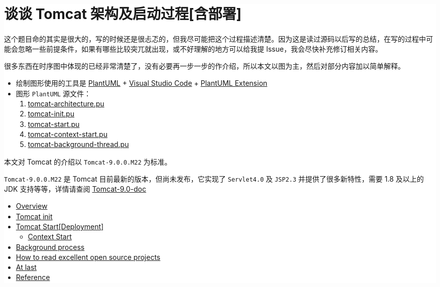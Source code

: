 



# 谈谈 Tomcat 架构及启动过程[含部署]

这个题目命的其实是很大的，写的时候还是很忐忑的，但我尽可能把这个过程描述清楚。因为这是读过源码以后写的总结，在写的过程中可能会忽略一些前提条件，如果有哪些比较突兀就出现，或不好理解的地方可以给我提 Issue，我会尽快补充修订相关内容。

很多东西在时序图中体现的已经非常清楚了，没有必要再一步一步的作介绍，所以本文以图为主，然后对部分内容加以简单解释。

*   绘制图形使用的工具是 [PlantUML](http://plantuml.com/) + [Visual Studio Code](https://code.visualstudio.com/) + [PlantUML Extension](https://marketplace.visualstudio.com/items?itemName=jebbs.plantuml)
*   图形 `PlantUML` 源文件：
    1.  [tomcat-architecture.pu](https://github.com/c-rainstorm/blog/blob/tomcat-request-process/res/tomcat-architecture.pu)
    2.  [tomcat-init.pu](https://github.com/c-rainstorm/blog/blob/tomcat-request-process/res/tomcat-init.pu)
    3.  [tomcat-start.pu](https://github.com/c-rainstorm/blog/blob/tomcat-request-process/res/start.pu)
    4.  [tomcat-context-start.pu](https://github.com/c-rainstorm/blog/blob/tomcat-request-process/res/tomcat-context-start.pu)
    5.  [tomcat-background-thread.pu](https://github.com/c-rainstorm/blog/blob/tomcat-request-process/res/tomcat-background-thread.pu)

本文对 Tomcat 的介绍以 `Tomcat-9.0.0.M22` 为标准。

`Tomcat-9.0.0.M22` 是 Tomcat 目前最新的版本，但尚未发布，它实现了 `Servlet4.0` 及 `JSP2.3` 并提供了很多新特性，需要 1.8 及以上的 JDK 支持等等，详情请查阅 [Tomcat-9.0-doc](https://tomcat.apache.org/tomcat-9.0-doc/index.html)

*   [Overview](https://github.com/c-rainstorm/blog/blob/tomcat-request-process/reading-notes/%E8%B0%88%E8%B0%88%20Tomcat%20%E6%9E%B6%E6%9E%84%E5%8F%8A%E5%90%AF%E5%8A%A8%E8%BF%87%E7%A8%8B%5B%E5%90%AB%E9%83%A8%E7%BD%B2%5D.md#overview)
*   [Tomcat init](https://github.com/c-rainstorm/blog/blob/tomcat-request-process/reading-notes/%E8%B0%88%E8%B0%88%20Tomcat%20%E6%9E%B6%E6%9E%84%E5%8F%8A%E5%90%AF%E5%8A%A8%E8%BF%87%E7%A8%8B%5B%E5%90%AB%E9%83%A8%E7%BD%B2%5D.md#tomcat-init)
*   [Tomcat Start[Deployment]](https://github.com/c-rainstorm/blog/blob/tomcat-request-process/reading-notes/%E8%B0%88%E8%B0%88%20Tomcat%20%E6%9E%B6%E6%9E%84%E5%8F%8A%E5%90%AF%E5%8A%A8%E8%BF%87%E7%A8%8B%5B%E5%90%AB%E9%83%A8%E7%BD%B2%5D.md#tomcat-startdeployment)
    *   [Context Start](https://github.com/c-rainstorm/blog/blob/tomcat-request-process/reading-notes/%E8%B0%88%E8%B0%88%20Tomcat%20%E6%9E%B6%E6%9E%84%E5%8F%8A%E5%90%AF%E5%8A%A8%E8%BF%87%E7%A8%8B%5B%E5%90%AB%E9%83%A8%E7%BD%B2%5D.md#context-start)
*   [Background process](https://github.com/c-rainstorm/blog/blob/tomcat-request-process/reading-notes/%E8%B0%88%E8%B0%88%20Tomcat%20%E6%9E%B6%E6%9E%84%E5%8F%8A%E5%90%AF%E5%8A%A8%E8%BF%87%E7%A8%8B%5B%E5%90%AB%E9%83%A8%E7%BD%B2%5D.md#background-process)
*   [How to read excellent open source projects](https://github.com/c-rainstorm/blog/blob/tomcat-request-process/reading-notes/%E8%B0%88%E8%B0%88%20Tomcat%20%E6%9E%B6%E6%9E%84%E5%8F%8A%E5%90%AF%E5%8A%A8%E8%BF%87%E7%A8%8B%5B%E5%90%AB%E9%83%A8%E7%BD%B2%5D.md#how-to-read-excellent-open-source-projects)
*   [At last](https://github.com/c-rainstorm/blog/blob/tomcat-request-process/reading-notes/%E8%B0%88%E8%B0%88%20Tomcat%20%E6%9E%B6%E6%9E%84%E5%8F%8A%E5%90%AF%E5%8A%A8%E8%BF%87%E7%A8%8B%5B%E5%90%AB%E9%83%A8%E7%BD%B2%5D.md#at-last)
*   [Reference](https://github.com/c-rainstorm/blog/blob/tomcat-request-process/reading-notes/%E8%B0%88%E8%B0%88%20Tomcat%20%E6%9E%B6%E6%9E%84%E5%8F%8A%E5%90%AF%E5%8A%A8%E8%BF%87%E7%A8%8B%5B%E5%90%AB%E9%83%A8%E7%BD%B2%5D.md#reference)
